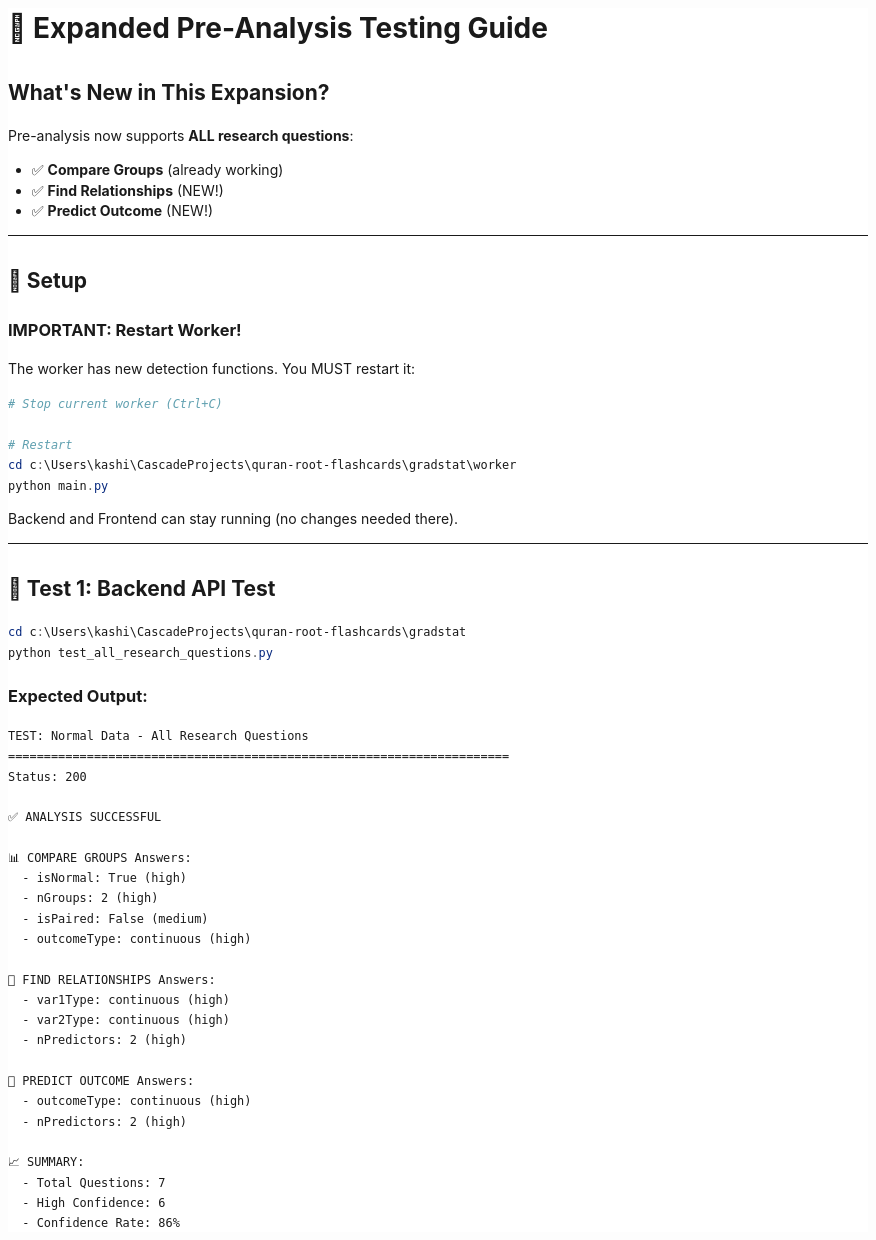 # 🚀 Expanded Pre-Analysis Testing Guide

## What's New in This Expansion?

Pre-analysis now supports **ALL research questions**:
- ✅ **Compare Groups** (already working)
- ✅ **Find Relationships** (NEW!)
- ✅ **Predict Outcome** (NEW!)

---

## 🔧 Setup

### IMPORTANT: Restart Worker!

The worker has new detection functions. You MUST restart it:

```powershell
# Stop current worker (Ctrl+C)

# Restart
cd c:\Users\kashi\CascadeProjects\quran-root-flashcards\gradstat\worker
python main.py
```

Backend and Frontend can stay running (no changes needed there).

---

## 🧪 Test 1: Backend API Test

```powershell
cd c:\Users\kashi\CascadeProjects\quran-root-flashcards\gradstat
python test_all_research_questions.py
```

### Expected Output:

```
TEST: Normal Data - All Research Questions
======================================================================
Status: 200

✅ ANALYSIS SUCCESSFUL

📊 COMPARE GROUPS Answers:
  - isNormal: True (high)
  - nGroups: 2 (high)
  - isPaired: False (medium)
  - outcomeType: continuous (high)

🔗 FIND RELATIONSHIPS Answers:
  - var1Type: continuous (high)
  - var2Type: continuous (high)
  - nPredictors: 2 (high)

🎯 PREDICT OUTCOME Answers:
  - outcomeType: continuous (high)
  - nPredictors: 2 (high)

📈 SUMMARY:
  - Total Questions: 7
  - High Confidence: 6
  - Confidence Rate: 86%
```